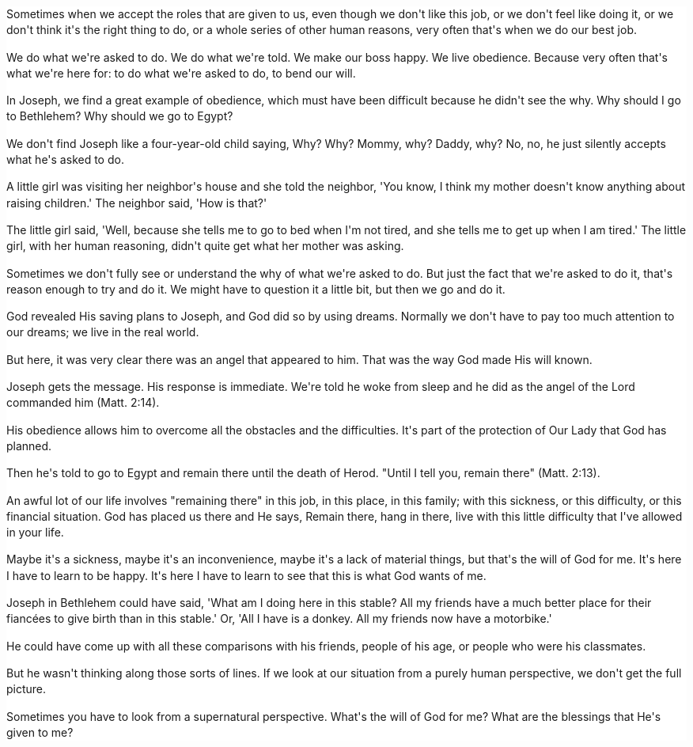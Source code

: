 Sometimes when we accept the roles that are given to us, even though we don\'t like this job, or we don\'t feel like doing it, or we don\'t think it\'s the right thing to do, or a whole series of other human reasons, very often that\'s when we do our best job.

We do what we\'re asked to do. We do what we\'re told. We make our boss happy. We live obedience. Because very often that\'s what we\'re here for: to do what we\'re asked to do, to bend our will.

In Joseph, we find a great example of obedience, which must have been difficult because he didn\'t see the why. Why should I go to Bethlehem? Why should we go to Egypt?

We don\'t find Joseph like a four-year-old child saying, Why? Why? Mommy, why? Daddy, why? No, no, he just silently accepts what he\'s asked to do.

A little girl was visiting her neighbor\'s house and she told the neighbor, 'You know, I think my mother doesn\'t know anything about raising children.' The neighbor said, 'How is that?'

The little girl said, 'Well, because she tells me to go to bed when I\'m not tired, and she tells me to get up when I am tired.' The little girl, with her human reasoning, didn\'t quite get what her mother was asking.

Sometimes we don\'t fully see or understand the why of what we\'re asked to do. But just the fact that we\'re asked to do it, that\'s reason enough to try and do it. We might have to question it a little bit, but then we go and do it.

God revealed His saving plans to Joseph, and God did so by using dreams. Normally we don\'t have to pay too much attention to our dreams; we live in the real world.

But here, it was very clear there was an angel that appeared to him. That was the way God made His will known.

Joseph gets the message. His response is immediate. We\'re told he woke from sleep and he did as the angel of the Lord commanded him (Matt. 2:14).

His obedience allows him to overcome all the obstacles and the difficulties. It\'s part of the protection of Our Lady that God has planned.

Then he\'s told to go to Egypt and remain there until the death of Herod. "Until I tell you, remain there" (Matt. 2:13).

An awful lot of our life involves "remaining there" in this job, in this place, in this family; with this sickness, or this difficulty, or this financial situation. God has placed us there and He says, Remain there, hang in there, live with this little difficulty that I\'ve allowed in your life.

Maybe it\'s a sickness, maybe it\'s an inconvenience, maybe it\'s a lack of material things, but that\'s the will of God for me. It\'s here I have to learn to be happy. It\'s here I have to learn to see that this is what God wants of me.

Joseph in Bethlehem could have said, 'What am I doing here in this stable? All my friends have a much better place for their fiancées to give birth than in this stable.' Or, 'All I have is a donkey. All my friends now have a motorbike.'

He could have come up with all these comparisons with his friends, people of his age, or people who were his classmates.

But he wasn\'t thinking along those sorts of lines. If we look at our situation from a purely human perspective, we don\'t get the full picture.

Sometimes you have to look from a supernatural perspective. What\'s the will of God for me? What are the blessings that He\'s given to me?
